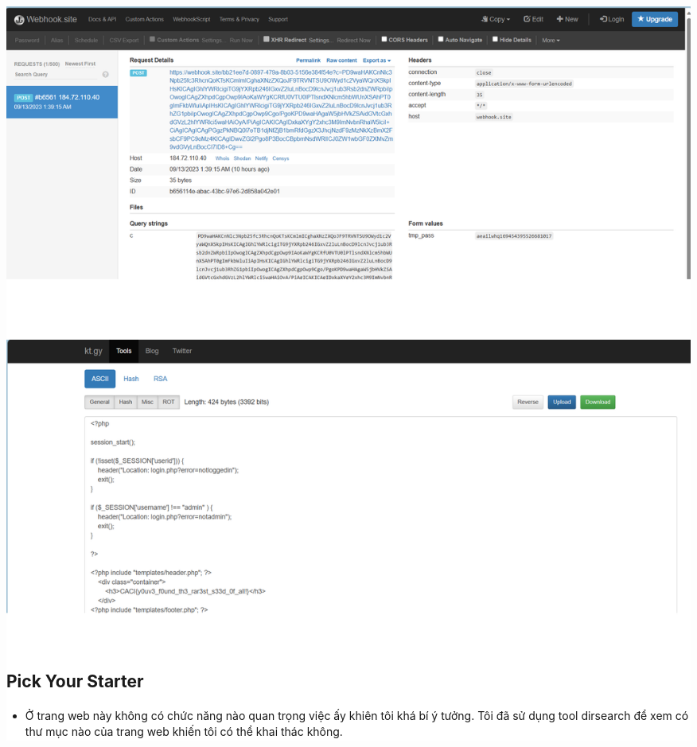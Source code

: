 ![](./img_patriot/Screenshot%202023-09-13%20111813.png)

![](./img_patriot/Screenshot%202023-09-13%20112047.png)


## **Pick Your Starter**

- Ở trang web này không có chức năng nào quan trọng việc ấy khiên tôi khá bí ý tưởng. Tôi đã sử dụng tool dirsearch để xem có thư mục nào của trang web khiến tôi có thể khai thác không.
